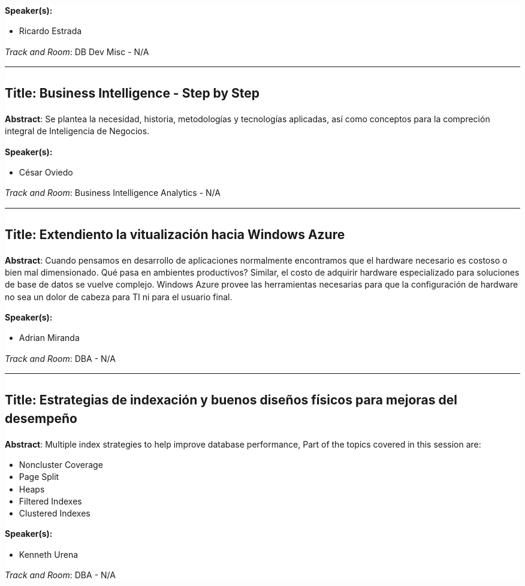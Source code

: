 **Speaker(s):**
- Ricardo Estrada
 
*Track and Room*: DB Dev  Misc - N/A
 
----------------------------------------------------------------------------------- 
 
 
## Title: Business Intelligence - Step by Step
 
**Abstract**:
Se plantea la necesidad, historia, metodologías y tecnologías aplicadas, así como conceptos para la compreción integral de Inteligencia de Negocios.
 
**Speaker(s):**
- César Oviedo
 
*Track and Room*: Business Intelligence  Analytics - N/A
 
----------------------------------------------------------------------------------- 
 
 
## Title: Extendiento la vitualización hacia Windows Azure
 
**Abstract**:
Cuando pensamos en desarrollo de aplicaciones normalmente encontramos que el hardware necesario es costoso o bien mal dimensionado. Qué pasa en ambientes productivos? Similar, el costo de adquirir hardware especializado para soluciones de base de datos se vuelve complejo. Windows Azure provee las herramientas necesarias para que la configuración de hardware no sea un dolor de cabeza para TI ni para el usuario final.
 
**Speaker(s):**
- Adrian Miranda
 
*Track and Room*: DBA - N/A
 
----------------------------------------------------------------------------------- 
 
 
## Title: Estrategias de indexación y buenos diseños físicos para mejoras del desempeño
 
**Abstract**:
Multiple index strategies to help improve database performance, Part of the topics covered in this session are:
- Noncluster Coverage
- Page Split
- Heaps
- Filtered Indexes
- Clustered Indexes
 
**Speaker(s):**
- Kenneth Urena
 
*Track and Room*: DBA - N/A
 